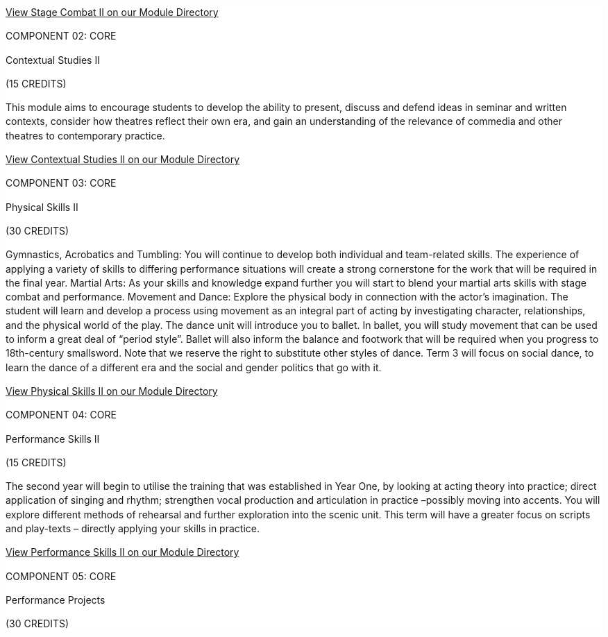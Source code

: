 
[View Stage Combat II on our Module Directory](https://www1.essex.ac.uk/modules/Default.aspx?coursecode=EA251&year=25)

COMPONENT 02: CORE

Contextual Studies II

(15 CREDITS)

This module aims to encourage students to develop the ability to present, discuss and defend ideas in seminar and written contexts, consider how theatres reflect their own era, and gain an understanding of the relevance of commedia and other theatres to contemporary practice.

[View Contextual Studies II on our Module Directory](https://www1.essex.ac.uk/modules/Default.aspx?coursecode=EA256&year=25)

COMPONENT 03: CORE

Physical Skills II

(30 CREDITS)

Gymnastics, Acrobatics and Tumbling: You will continue to develop both individual and team-related skills. The experience of applying a variety of skills to differing performance situations will create a strong cornerstone for the work that will be required in the final year.
Martial Arts: As your skills and knowledge expand further you will start to blend your martial arts skills with stage combat and performance.
Movement and Dance: Explore the physical body in connection with the actor’s imagination. The student will learn and develop a process using movement as an integral part of acting by investigating character, relationships, and the physical world of the play. The dance unit will introduce you to ballet. In ballet, you will study movement that can be used to inform a great deal of “period style”. Ballet will also inform the balance and footwork that will be required when you progress to 18th-century smallsword. Note that we reserve the right to substitute other styles of dance. Term 3 will focus on social dance, to learn the dance of a different era and the social and gender politics that go with it.

[View Physical Skills II on our Module Directory](https://www1.essex.ac.uk/modules/Default.aspx?coursecode=EA253&year=25)

COMPONENT 04: CORE

Performance Skills II

(15 CREDITS)

The second year will begin to utilise the training that was established in Year One, by looking at acting theory into practice; direct application of singing and rhythm; strengthen vocal production and articulation in practice –possibly moving into accents. You will explore different methods of rehearsal and further exploration into the scenic unit. This term will have a greater focus on scripts and play-texts – directly applying your skills in practice.

[View Performance Skills II on our Module Directory](https://www1.essex.ac.uk/modules/Default.aspx?coursecode=EA254&year=25)

COMPONENT 05: CORE

Performance Projects

(30 CREDITS)
